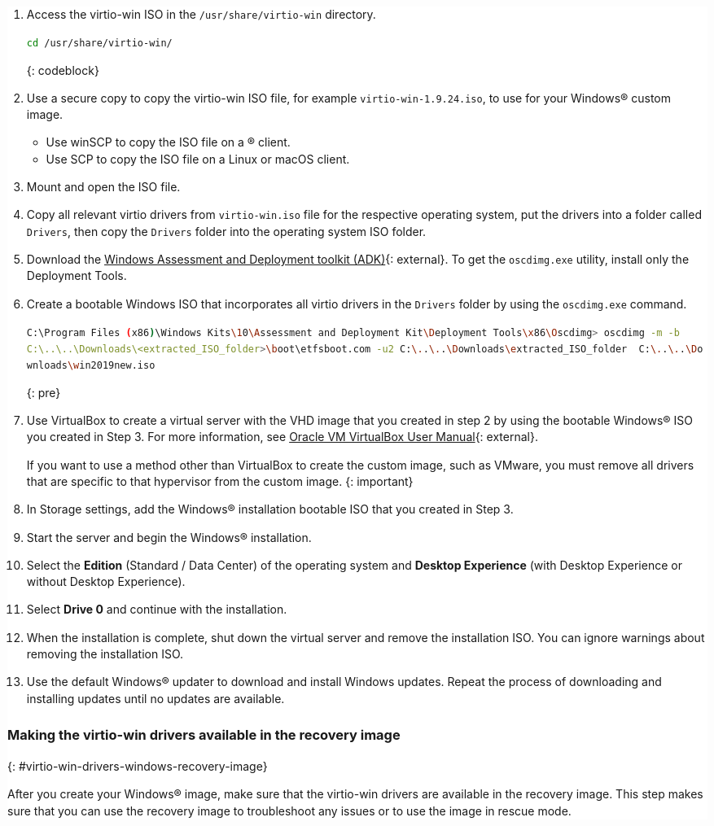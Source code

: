    1. Access the virtio-win ISO in the `/usr/share/virtio-win` directory.

      ```sh
      cd /usr/share/virtio-win/
      ```
      {: codeblock}

   1. Use a secure copy to copy the virtio-win ISO file, for example `virtio-win-1.9.24.iso`, to use for your Windows&reg; custom image.

      * Use winSCP to copy the ISO file on a &reg; client.
      * Use SCP to copy the ISO file on a Linux or macOS client.

   1. Mount and open the ISO file.
   1. Copy all relevant virtio drivers from `virtio-win.iso` file for the respective operating system, put the drivers into a folder called `Drivers`, then copy the `Drivers` folder into the operating system ISO folder.
   1. Download the [Windows Assessment and Deployment toolkit (ADK)](https://learn.microsoft.com/en-us/windows-hardware/get-started/adk-install){: external}. To get the `oscdimg.exe` utility, install only the Deployment Tools.
   1. Create a bootable Windows ISO that incorporates all virtio drivers in the `Drivers` folder by using the `oscdimg.exe` command.

      ```sh
      C:\Program Files (x86)\Windows Kits\10\Assessment and Deployment Kit\Deployment Tools\x86\Oscdimg> oscdimg -m -bC:\..\..\Downloads\<extracted_ISO_folder>\boot\etfsboot.com -u2 C:\..\..\Downloads\extracted_ISO_folder  C:\..\..\Downloads\win2019new.iso
      ```
      {: pre}

1. Use VirtualBox to create a virtual server with the VHD image that you created in step 2 by using the bootable Windows&reg; ISO you created in Step 3. For more information, see [Oracle VM VirtualBox User Manual](https://www.virtualbox.org/manual/){: external}.

   If you want to use a method other than VirtualBox to create the custom image, such as VMware, you must remove all drivers that are specific to that hypervisor from the custom image.
   {: important}

1. In Storage settings, add the Windows&reg; installation bootable ISO that you created in Step 3.
1. Start the server and begin the Windows&reg; installation.
1. Select the **Edition** (Standard / Data Center) of the operating system and **Desktop Experience** (with Desktop Experience or without Desktop Experience).
1. Select **Drive 0** and continue with the installation.
1. When the installation is complete, shut down the virtual server and remove the installation ISO. You can ignore warnings about removing the installation ISO.
1. Use the default Windows&reg; updater to download and install Windows updates. Repeat the process of downloading and installing updates until no updates are available.

### Making the virtio-win drivers available in the recovery image
{: #virtio-win-drivers-windows-recovery-image}

After you create your Windows&reg; image, make sure that the virtio-win drivers are available in the recovery image. This step makes sure that you can use the recovery image to troubleshoot any issues or to use the image in rescue mode.
